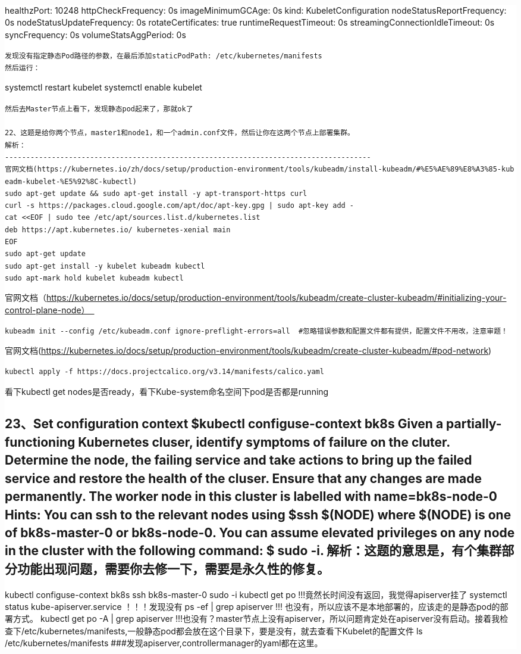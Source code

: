 healthzPort: 10248
httpCheckFrequency: 0s
imageMinimumGCAge: 0s
kind: KubeletConfiguration
nodeStatusReportFrequency: 0s
nodeStatusUpdateFrequency: 0s
rotateCertificates: true
runtimeRequestTimeout: 0s
streamingConnectionIdleTimeout: 0s
syncFrequency: 0s
volumeStatsAggPeriod: 0s
```
发现没有指定静态Pod路径的参数，在最后添加staticPodPath: /etc/kubernetes/manifests
然后运行：
```
systemctl restart kubelet
systemctl enable kubelet
```
然后去Master节点上看下，发现静态pod起来了，那就ok了

22、这题是给你两个节点，master1和node1，和一个admin.conf文件，然后让你在这两个节点上部署集群。
解析：
--------------------------------------------------------------------------------------
官网文档(https://kubernetes.io/zh/docs/setup/production-environment/tools/kubeadm/install-kubeadm/#%E5%AE%89%E8%A3%85-kubeadm-kubelet-%E5%92%8C-kubectl)  
sudo apt-get update && sudo apt-get install -y apt-transport-https curl  
curl -s https://packages.cloud.google.com/apt/doc/apt-key.gpg | sudo apt-key add -  
cat <<EOF | sudo tee /etc/apt/sources.list.d/kubernetes.list  
deb https://apt.kubernetes.io/ kubernetes-xenial main  
EOF  
sudo apt-get update  
sudo apt-get install -y kubelet kubeadm kubectl  
sudo apt-mark hold kubelet kubeadm kubectl
```
官网文档（https://kubernetes.io/docs/setup/production-environment/tools/kubeadm/create-cluster-kubeadm/#initializing-your-control-plane-node）  
```
kubeadm init --config /etc/kubeadm.conf ignore-preflight-errors=all  #忽略错误参数和配置文件都有提供，配置文件不用改，注意审题！
```
官网文档(https://kubernetes.io/docs/setup/production-environment/tools/kubeadm/create-cluster-kubeadm/#pod-network)  
```
kubectl apply -f https://docs.projectcalico.org/v3.14/manifests/calico.yaml
```
看下kubectl get nodes是否ready，看下Kube-system命名空间下pod是否都是running

23、Set configuration context $kubectl configuse-context bk8s Given a partially-functioning Kubernetes cluser, identify symptoms of failure on the cluter. Determine the node, the failing service and take actions to bring up the failed service and restore the health of the cluser. Ensure that any changes are made permanently. The worker node in this cluster is labelled with name=bk8s-node-0 Hints: You can ssh to the relevant nodes using $ssh $(NODE) where $(NODE) is one of bk8s-master-0 or bk8s-node-0. You can assume elevated privileges on any node in the cluster with the following command: $ sudo -i.
解析：这题的意思是，有个集群部分功能出现问题，需要你去修一下，需要是永久性的修复。
--------------------------------------------------------------------------------------
kubectl configuse-context bk8s
ssh bk8s-master-0
sudo -i
kubectl get po    !!!竟然长时间没有返回，我觉得apiserver挂了
systemctl status kube-apiserver.service ！！！发现没有
ps -ef | grep apiserver !!! 也没有，所以应该不是本地部署的，应该走的是静态pod的部署方式。
kubectl get po -A | grep apiserver  !!!也没有？master节点上没有apiserver，所以问题肯定处在apiserver没有启动。接着我检查下/etc/kubernetes/manifests,一般静态pod都会放在这个目录下，要是没有，就去查看下Kubelet的配置文件
ls /etc/kubernetes/manifests   ###发现apiserver,controllermanager的yaml都在这里。